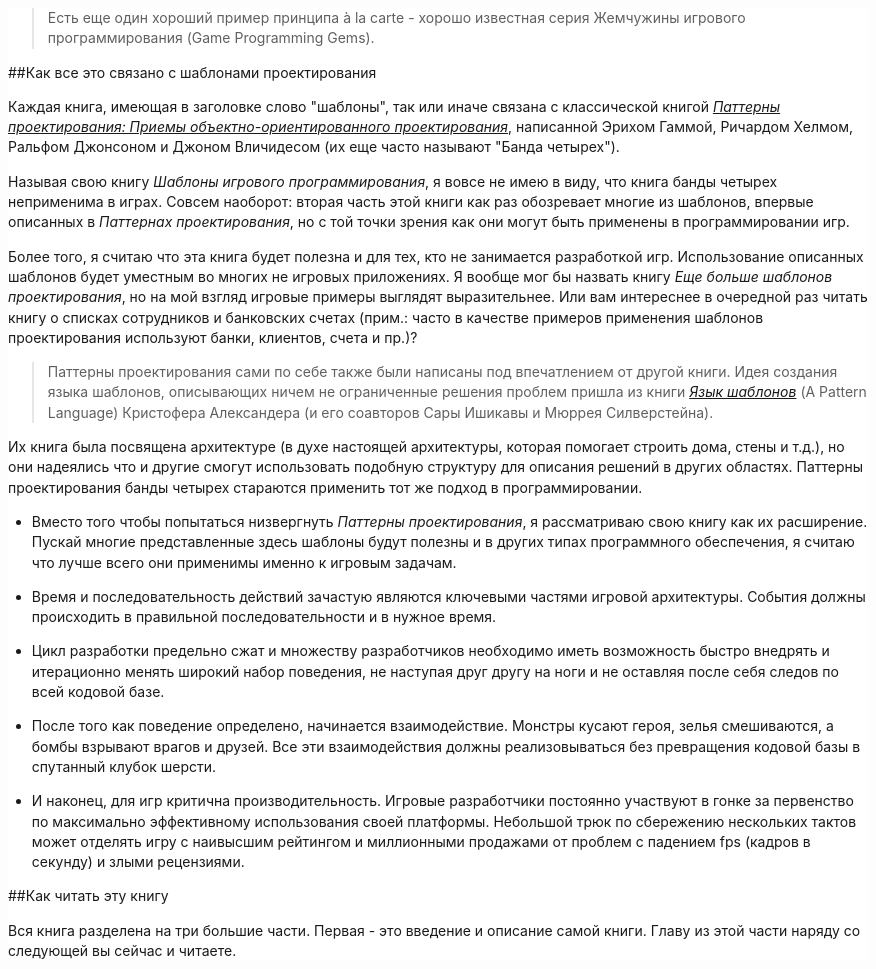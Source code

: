 >Есть еще один хороший пример принципа à la carte - хорошо известная серия Жемчужины игрового программирования (Game Programming Gems).

##Как все это связано с шаблонами проектирования

Каждая книга, имеющая в заголовке слово "шаблоны", так или иначе связана с классической книгой [*Паттерны проектирования: Приемы объектно-ориентированного проектирования*](https://ru.wikipedia.org/wiki/Design_Patterns), написанной Эрихом Гаммой, Ричардом Хелмом, Ральфом Джонсоном и Джоном Вличидесом (их еще часто называют "Банда четырех").

Называя свою книгу *Шаблоны игрового программирования*, я вовсе не имею в виду, что книга банды четырех неприменима в играх. Совсем наоборот: вторая часть этой книги как раз обозревает многие из шаблонов, впервые описанных в *Паттернах проектирования*, но с той точки зрения как они могут быть применены в программировании игр.

Более того, я считаю что эта книга будет полезна и для тех, кто не занимается разработкой игр. Использование описанных шаблонов будет уместным во многих не игровых приложениях. Я вообще мог бы назвать книгу *Еще больше шаблонов проектирования*, но на мой взгляд игровые примеры выглядят выразительнее. Или вам интереснее в очередной раз читать книгу о списках сотрудников и банковских счетах (прим.: часто в качестве примеров применения шаблонов проектирования используют банки, клиентов, счета и пр.)?

>Паттерны проектирования сами по себе также были написаны под впечатлением от другой книги. Идея создания языка шаблонов, описывающих ничем не ограниченные решения проблем пришла из книги [*Язык шаблонов*](https://en.wikipedia.org/wiki/A_Pattern_Language) (A Pattern Language) Кристофера Александера (и его соавторов Сары Ишикавы и Мюррея Силверстейна).

Их книга была посвящена архитектуре (в духе настоящей архитектуры, которая помогает строить дома, стены и т.д.), но они надеялись что и другие смогут использовать подобную структуру для описания решений в других областях. Паттерны проектирования банды четырех стараются применить тот же подход в программировании.

* Вместо того чтобы попытаться низвергнуть *Паттерны проектирования*, я рассматриваю свою книгу как их расширение. Пускай многие представленные здесь шаблоны будут полезны и в других типах программного обеспечения, я считаю что лучше всего они применимы именно к игровым задачам.

* Время и последовательность действий зачастую являются ключевыми частями игровой архитектуры. События должны происходить в правильной последовательности и в нужное время.

* Цикл разработки предельно сжат и множеству разработчиков необходимо иметь возможность быстро внедрять и итерационно менять широкий набор поведения, не наступая друг другу на ноги и не оставляя после себя следов по всей кодовой базе.

* После того как поведение определено, начинается взаимодействие. Монстры кусают героя, зелья смешиваются, а бомбы взрывают врагов и друзей. Все эти взаимодействия должны реализовываться без превращения кодовой базы в спутанный клубок шерсти.

* И наконец, для игр критична производительность. Игровые разработчики постоянно участвуют в гонке за первенство по максимально эффективному использования своей платформы. Небольшой трюк по сбережению нескольких тактов может отделять игру с наивысшим рейтингом и миллионными продажами от проблем с падением fps (кадров в секунду) и злыми рецензиями.

##Как читать эту книгу

Вся книга разделена на три большие части. Первая - это введение и описание самой книги. Главу из этой части наряду со следующей вы сейчас и читаете.
